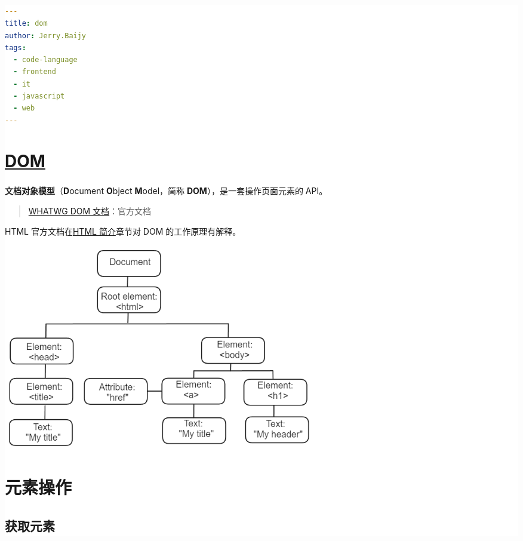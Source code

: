 ```yaml
---
title: dom
author: Jerry.Baijy
tags:
  - code-language
  - frontend
  - it
  - javascript
  - web
---
```


# [DOM](https://developer.mozilla.org/zh-CN/docs/Web/API/Document_Object_Model)

**文档对象模型**（**D**ocument **O**bject **M**odel，简称 **DOM**），是一套操作页面元素的 API。

> [WHATWG DOM 文档](https://dom.spec.whatwg.org/)：官方文档

HTML 官方文档在[HTML 简介](https://html.spec.whatwg.org/multipage/introduction.html#a-quick-introduction-to-html)章节对 DOM 的工作原理有解释。

<img src="assets/image-20231119172421918.png" alt="image-20231119172421918" style="width: 60%;" />

# 元素操作

## 获取元素
